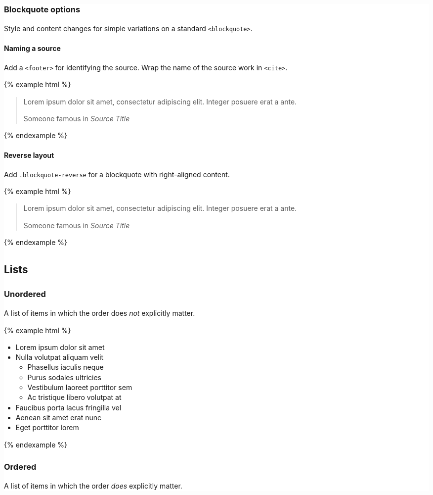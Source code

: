 ### Blockquote options

Style and content changes for simple variations on a standard `<blockquote>`.

#### Naming a source

Add a `<footer>` for identifying the source. Wrap the name of the source work in `<cite>`.

{% example html %}
<blockquote>
  <p>Lorem ipsum dolor sit amet, consectetur adipiscing elit. Integer posuere erat a ante.</p>
  <footer>Someone famous in <cite title="Source Title">Source Title</cite></footer>
</blockquote>
{% endexample %}

#### Reverse layout

Add `.blockquote-reverse` for a blockquote with right-aligned content.

{% example html %}
<blockquote class="blockquote-reverse">
  <p>Lorem ipsum dolor sit amet, consectetur adipiscing elit. Integer posuere erat a ante.</p>
  <footer>Someone famous in <cite title="Source Title">Source Title</cite></footer>
</blockquote>
{% endexample %}

## Lists

### Unordered

A list of items in which the order does *not* explicitly matter.

{% example html %}
<ul>
  <li>Lorem ipsum dolor sit amet</li>
  <li>Nulla volutpat aliquam velit
    <ul>
      <li>Phasellus iaculis neque</li>
      <li>Purus sodales ultricies</li>
      <li>Vestibulum laoreet porttitor sem</li>
      <li>Ac tristique libero volutpat at</li>
    </ul>
  </li>
  <li>Faucibus porta lacus fringilla vel</li>
  <li>Aenean sit amet erat nunc</li>
  <li>Eget porttitor lorem</li>
</ul>
{% endexample %}

### Ordered

A list of items in which the order *does* explicitly matter.
